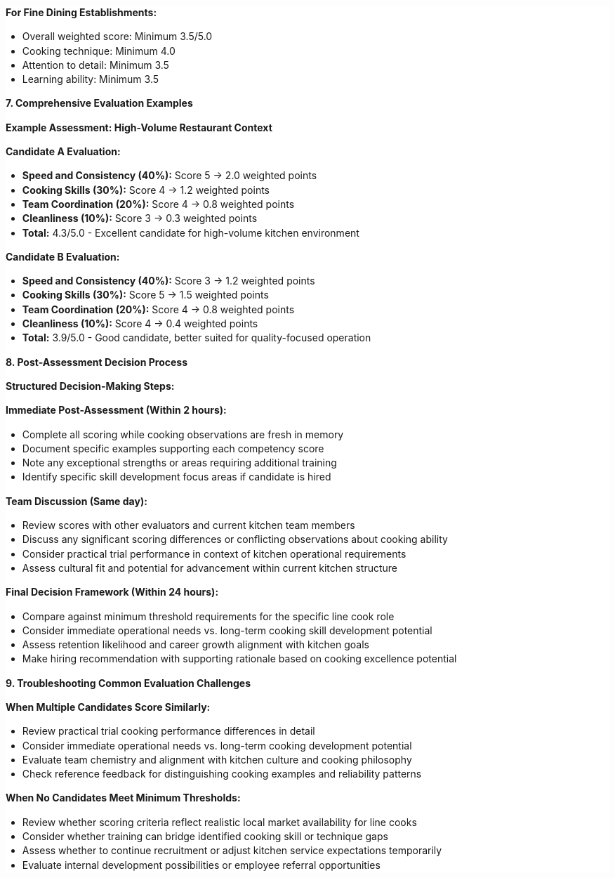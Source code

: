 **For Fine Dining Establishments:**
- Overall weighted score: Minimum 3.5/5.0
- Cooking technique: Minimum 4.0
- Attention to detail: Minimum 3.5
- Learning ability: Minimum 3.5

**7. Comprehensive Evaluation Examples**

**Example Assessment: High-Volume Restaurant Context**

**Candidate A Evaluation:**
- **Speed and Consistency (40%):** Score 5 → 2.0 weighted points
- **Cooking Skills (30%):** Score 4 → 1.2 weighted points
- **Team Coordination (20%):** Score 4 → 0.8 weighted points
- **Cleanliness (10%):** Score 3 → 0.3 weighted points
- **Total:** 4.3/5.0 - Excellent candidate for high-volume kitchen environment

**Candidate B Evaluation:**
- **Speed and Consistency (40%):** Score 3 → 1.2 weighted points
- **Cooking Skills (30%):** Score 5 → 1.5 weighted points
- **Team Coordination (20%):** Score 4 → 0.8 weighted points
- **Cleanliness (10%):** Score 4 → 0.4 weighted points
- **Total:** 3.9/5.0 - Good candidate, better suited for quality-focused operation

**8. Post-Assessment Decision Process**

**Structured Decision-Making Steps:**

**Immediate Post-Assessment (Within 2 hours):**
- Complete all scoring while cooking observations are fresh in memory
- Document specific examples supporting each competency score
- Note any exceptional strengths or areas requiring additional training
- Identify specific skill development focus areas if candidate is hired

**Team Discussion (Same day):**
- Review scores with other evaluators and current kitchen team members
- Discuss any significant scoring differences or conflicting observations about cooking ability
- Consider practical trial performance in context of kitchen operational requirements
- Assess cultural fit and potential for advancement within current kitchen structure

**Final Decision Framework (Within 24 hours):**
- Compare against minimum threshold requirements for the specific line cook role
- Consider immediate operational needs vs. long-term cooking skill development potential
- Assess retention likelihood and career growth alignment with kitchen goals
- Make hiring recommendation with supporting rationale based on cooking excellence potential

**9. Troubleshooting Common Evaluation Challenges**

**When Multiple Candidates Score Similarly:**
- Review practical trial cooking performance differences in detail
- Consider immediate operational needs vs. long-term cooking development potential
- Evaluate team chemistry and alignment with kitchen culture and cooking philosophy
- Check reference feedback for distinguishing cooking examples and reliability patterns

**When No Candidates Meet Minimum Thresholds:**
- Review whether scoring criteria reflect realistic local market availability for line cooks
- Consider whether training can bridge identified cooking skill or technique gaps
- Assess whether to continue recruitment or adjust kitchen service expectations temporarily
- Evaluate internal development possibilities or employee referral opportunities
